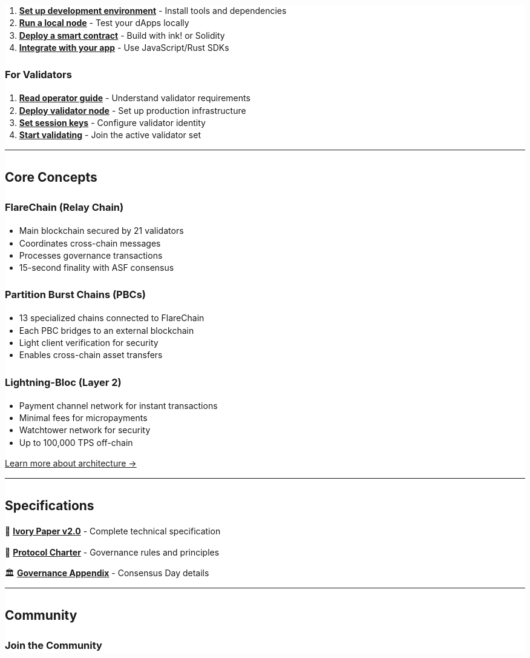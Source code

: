 1. **[Set up development environment](DEVELOPER_GUIDE.md#setup)** - Install tools and dependencies
2. **[Run a local node](DEVELOPER_GUIDE.md#local-node)** - Test your dApps locally
3. **[Deploy a smart contract](DEVELOPER_GUIDE.md#smart-contracts)** - Build with ink! or Solidity
4. **[Integrate with your app](API_REFERENCE.md)** - Use JavaScript/Rust SDKs

### For Validators

1. **[Read operator guide](OPERATOR_GUIDE.md)** - Understand validator requirements
2. **[Deploy validator node](OPERATOR_GUIDE.md#deployment)** - Set up production infrastructure
3. **[Set session keys](OPERATOR_GUIDE.md#session-keys)** - Configure validator identity
4. **[Start validating](OPERATOR_GUIDE.md#start-validating)** - Join the active validator set

---

## Core Concepts

### FlareChain (Relay Chain)
- Main blockchain secured by 21 validators
- Coordinates cross-chain messages
- Processes governance transactions
- 15-second finality with ASF consensus

### Partition Burst Chains (PBCs)
- 13 specialized chains connected to FlareChain
- Each PBC bridges to an external blockchain
- Light client verification for security
- Enables cross-chain asset transfers

### Lightning-Bloc (Layer 2)
- Payment channel network for instant transactions
- Minimal fees for micropayments
- Watchtower network for security
- Up to 100,000 TPS off-chain

[Learn more about architecture →](architecture.md)

---

## Specifications

📄 **[Ivory Paper v2.0](specifications/ivory-paper.md)** - Complete technical specification

📜 **[Protocol Charter](specifications/protocol-charter.md)** - Governance rules and principles

🏛️ **[Governance Appendix](specifications/governance-appendix.md)** - Consensus Day details

---

## Community

### Join the Community
